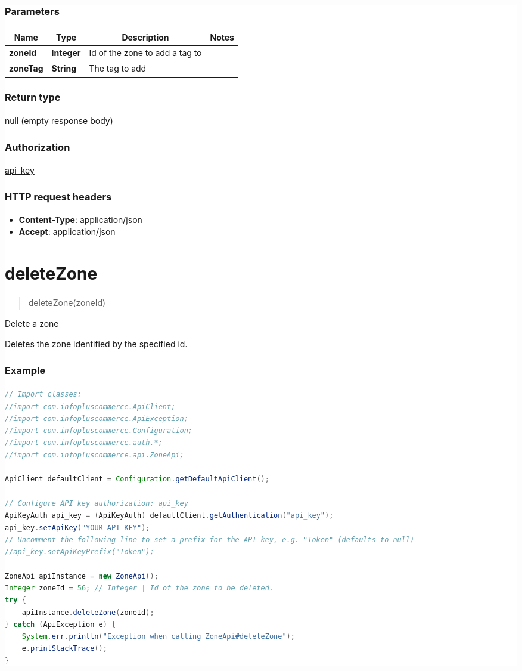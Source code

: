 ### Parameters

Name | Type | Description  | Notes
------------- | ------------- | ------------- | -------------
 **zoneId** | **Integer**| Id of the zone to add a tag to |
 **zoneTag** | **String**| The tag to add |

### Return type

null (empty response body)

### Authorization

[api_key](../README.md#api_key)

### HTTP request headers

 - **Content-Type**: application/json
 - **Accept**: application/json

<a name="deleteZone"></a>
# **deleteZone**
> deleteZone(zoneId)

Delete a zone

Deletes the zone identified by the specified id.

### Example
```java
// Import classes:
//import com.infopluscommerce.ApiClient;
//import com.infopluscommerce.ApiException;
//import com.infopluscommerce.Configuration;
//import com.infopluscommerce.auth.*;
//import com.infopluscommerce.api.ZoneApi;

ApiClient defaultClient = Configuration.getDefaultApiClient();

// Configure API key authorization: api_key
ApiKeyAuth api_key = (ApiKeyAuth) defaultClient.getAuthentication("api_key");
api_key.setApiKey("YOUR API KEY");
// Uncomment the following line to set a prefix for the API key, e.g. "Token" (defaults to null)
//api_key.setApiKeyPrefix("Token");

ZoneApi apiInstance = new ZoneApi();
Integer zoneId = 56; // Integer | Id of the zone to be deleted.
try {
    apiInstance.deleteZone(zoneId);
} catch (ApiException e) {
    System.err.println("Exception when calling ZoneApi#deleteZone");
    e.printStackTrace();
}
```
